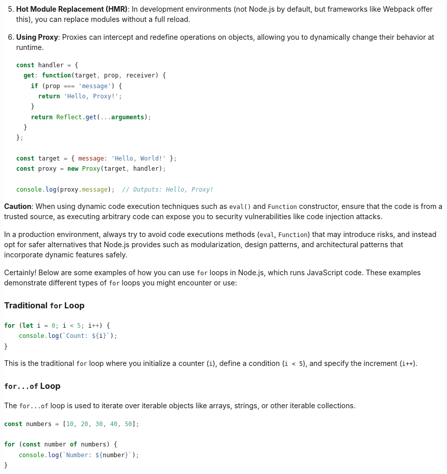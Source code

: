 5. **Hot Module Replacement (HMR)**:
   In development environments (not Node.js by default, but frameworks like Webpack offer this), you can replace modules without a full reload.

6. **Using Proxy**:
   Proxies can intercept and redefine operations on objects, allowing you to dynamically change their behavior at runtime.

   ```javascript
   const handler = {
     get: function(target, prop, receiver) {
       if (prop === 'message') {
         return 'Hello, Proxy!';
       }
       return Reflect.get(...arguments);
     }
   };

   const target = { message: 'Hello, World!' };
   const proxy = new Proxy(target, handler);

   console.log(proxy.message);  // Outputs: Hello, Proxy!
   ```

**Caution**: When using dynamic code execution techniques such as `eval()` and `Function` constructor, ensure that the code is from a trusted source, as executing arbitrary code can expose you to security vulnerabilities like code injection attacks.

In a production environment, always try to avoid code executions methods (`eval`, `Function`) that may introduce risks, and instead opt for safer alternatives that Node.js provides such as modularization, design patterns, and architectural patterns that incorporate dynamic features safely.

Certainly! Below are some examples of how you can use `for` loops in Node.js, which runs JavaScript code. These examples demonstrate different types of `for` loops you might encounter or use:

### Traditional `for` Loop

```javascript
for (let i = 0; i < 5; i++) {
    console.log(`Count: ${i}`);
}
```

This is the traditional `for` loop where you initialize a counter (`i`), define a condition (`i < 5`), and specify the increment (`i++`).

### `for...of` Loop

The `for...of` loop is used to iterate over iterable objects like arrays, strings, or other iterable collections.

```javascript
const numbers = [10, 20, 30, 40, 50];

for (const number of numbers) {
    console.log(`Number: ${number}`);
}
```
